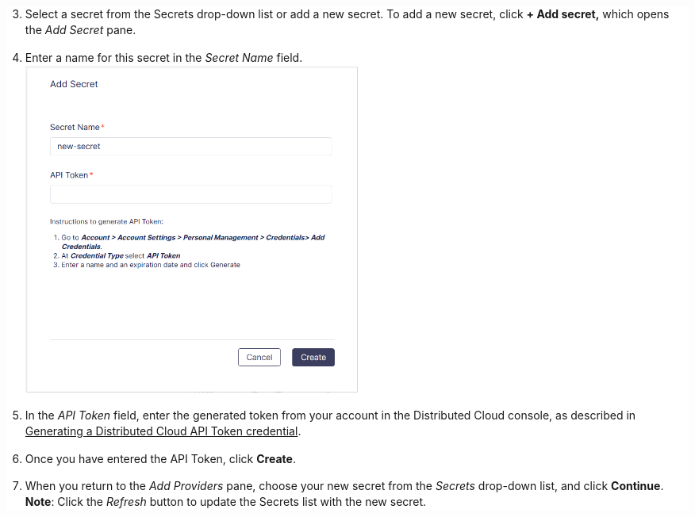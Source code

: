 3.  Select a secret from the Secrets drop-down list or add a new secret.
    To add a new secret, click **+ Add secret,** which opens the *Add
    Secret* pane.

4.  Enter a name for this secret in the *Secret Name* field.  
    <img src="./media/image16.png" style="width:4.36792in;height:4.29014in"
    alt="Graphical user interface, application, Teams Description automatically generated" />

5.  In the *API Token* field, enter the generated token from your
    account in the Distributed Cloud console, as described in
    [Generating a Distributed Cloud API Token
    credential](#generating-a-distributed-cloud-api-token-credential).

6.  Once you have entered the API Token, click **Create**.

7.  When you return to the *Add Providers* pane, choose your new secret
    from the *Secrets* drop-down list, and click **Continue**.  
    **Note**: Click the *Refresh* button to update the Secrets list with
    the new secret.
